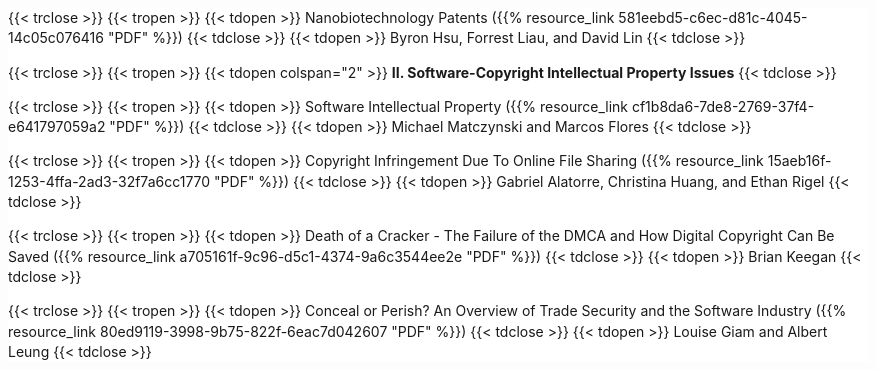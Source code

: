 {{< trclose >}}
{{< tropen >}}
{{< tdopen >}}
Nanobiotechnology Patents ({{% resource_link 581eebd5-c6ec-d81c-4045-14c05c076416 "PDF" %}})
{{< tdclose >}}
{{< tdopen >}}
Byron Hsu, Forrest Liau, and David Lin
{{< tdclose >}}

{{< trclose >}}
{{< tropen >}}
{{< tdopen colspan="2" >}}
**II. Software-Copyright Intellectual Property Issues**
{{< tdclose >}}

{{< trclose >}}
{{< tropen >}}
{{< tdopen >}}
Software Intellectual Property ({{% resource_link cf1b8da6-7de8-2769-37f4-e641797059a2 "PDF" %}})
{{< tdclose >}}
{{< tdopen >}}
Michael Matczynski and Marcos Flores
{{< tdclose >}}

{{< trclose >}}
{{< tropen >}}
{{< tdopen >}}
Copyright Infringement Due To Online File Sharing ({{% resource_link 15aeb16f-1253-4ffa-2ad3-32f7a6cc1770 "PDF" %}})
{{< tdclose >}}
{{< tdopen >}}
Gabriel Alatorre, Christina Huang, and Ethan Rigel
{{< tdclose >}}

{{< trclose >}}
{{< tropen >}}
{{< tdopen >}}
Death of a Cracker - The Failure of the DMCA and How Digital Copyright Can Be Saved ({{% resource_link a705161f-9c96-d5c1-4374-9a6c3544ee2e "PDF" %}})
{{< tdclose >}}
{{< tdopen >}}
Brian Keegan
{{< tdclose >}}

{{< trclose >}}
{{< tropen >}}
{{< tdopen >}}
Conceal or Perish? An Overview of Trade Security and the Software Industry ({{% resource_link 80ed9119-3998-9b75-822f-6eac7d042607 "PDF" %}})
{{< tdclose >}}
{{< tdopen >}}
Louise Giam and Albert Leung
{{< tdclose >}}
